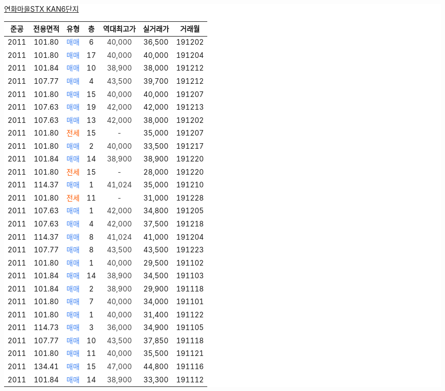 
<script async src="//pagead2.googlesyndication.com/pagead/js/adsbygoogle.js"></script>

<ins class="adsbygoogle"
     style="display:block"
     data-ad-client="ca-pub-1142216861245946"
     data-ad-slot="4805727019"
     data-ad-format="auto"
     data-full-width-responsive="true"></ins>
<script>
(adsbygoogle = window.adsbygoogle || []).push({});
</script>


[연화마을STX KAN6단지](https://search.naver.com/search.naver?query=%EC%B6%A9%EC%B2%AD%EB%82%A8%EB%8F%84+%EC%95%84%EC%82%B0%EC%8B%9C+%EB%B0%B0%EB%B0%A9%EC%9D%8D+%EC%9E%A5%EC%9E%AC%EB%A6%AC+%EC%97%B0%ED%99%94%EB%A7%88%EC%9D%84STX+KAN6%EB%8B%A8%EC%A7%80)

|준공|전용면적|유형|층|역대최고가|실거래가|거래월|
|:---:|:---:|:---:|:---:|:---:|:---:|:---:|
|2011|101.80|<span style="color:#4285f3">매매</span>|6|<span style="color:#444444">40,000</span>|36,500|191202|
|2011|101.80|<span style="color:#4285f3">매매</span>|17|<span style="color:#444444">40,000</span>|40,000|191204|
|2011|101.84|<span style="color:#4285f3">매매</span>|10|<span style="color:#444444">38,900</span>|38,000|191212|
|2011|107.77|<span style="color:#4285f3">매매</span>|4|<span style="color:#444444">43,500</span>|39,700|191212|
|2011|101.80|<span style="color:#4285f3">매매</span>|15|<span style="color:#444444">40,000</span>|40,000|191207|
|2011|107.63|<span style="color:#4285f3">매매</span>|19|<span style="color:#444444">42,000</span>|42,000|191213|
|2011|107.63|<span style="color:#4285f3">매매</span>|13|<span style="color:#444444">42,000</span>|38,000|191202|
|2011|101.80|<span style="color:#ff5a00">전세</span>|15|<span style="color:#444444">-</span>|35,000|191207|
|2011|101.80|<span style="color:#4285f3">매매</span>|2|<span style="color:#444444">40,000</span>|33,500|191217|
|2011|101.84|<span style="color:#4285f3">매매</span>|14|<span style="color:#444444">38,900</span>|38,900|191220|
|2011|101.80|<span style="color:#ff5a00">전세</span>|15|<span style="color:#444444">-</span>|28,000|191220|
|2011|114.37|<span style="color:#4285f3">매매</span>|1|<span style="color:#444444">41,024</span>|35,000|191210|
|2011|101.80|<span style="color:#ff5a00">전세</span>|11|<span style="color:#444444">-</span>|31,000|191228|
|2011|107.63|<span style="color:#4285f3">매매</span>|1|<span style="color:#444444">42,000</span>|34,800|191205|
|2011|107.63|<span style="color:#4285f3">매매</span>|4|<span style="color:#444444">42,000</span>|37,500|191218|
|2011|114.37|<span style="color:#4285f3">매매</span>|8|<span style="color:#444444">41,024</span>|41,000|191204|
|2011|107.77|<span style="color:#4285f3">매매</span>|8|<span style="color:#444444">43,500</span>|43,500|191223|
|2011|101.80|<span style="color:#4285f3">매매</span>|1|<span style="color:#444444">40,000</span>|29,500|191102|
|2011|101.84|<span style="color:#4285f3">매매</span>|14|<span style="color:#444444">38,900</span>|34,500|191103|
|2011|101.84|<span style="color:#4285f3">매매</span>|2|<span style="color:#444444">38,900</span>|29,900|191118|
|2011|101.80|<span style="color:#4285f3">매매</span>|7|<span style="color:#444444">40,000</span>|34,000|191101|
|2011|101.80|<span style="color:#4285f3">매매</span>|1|<span style="color:#444444">40,000</span>|31,400|191122|
|2011|114.73|<span style="color:#4285f3">매매</span>|3|<span style="color:#444444">36,000</span>|34,900|191105|
|2011|107.77|<span style="color:#4285f3">매매</span>|10|<span style="color:#444444">43,500</span>|37,850|191118|
|2011|101.80|<span style="color:#4285f3">매매</span>|11|<span style="color:#444444">40,000</span>|35,500|191121|
|2011|134.41|<span style="color:#4285f3">매매</span>|15|<span style="color:#444444">47,000</span>|44,800|191116|
|2011|101.84|<span style="color:#4285f3">매매</span>|14|<span style="color:#444444">38,900</span>|33,300|191112|